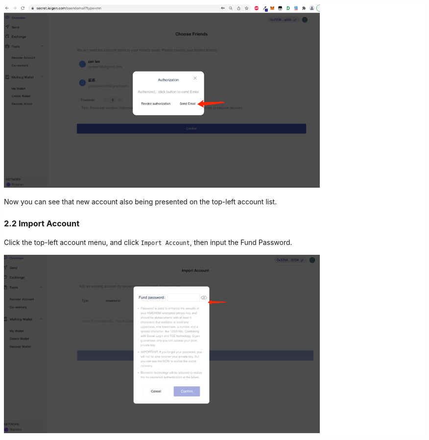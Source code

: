 <img src="https://github.com/0xEigenLabs/0xeigenlabs.github.io/raw/main/docs/images/usage/account/backup-sendmail-2.png" width="75%" height="75%">

Now you can see that new account also being presented on the top-left account list.

### 2.2  Import Account

Click the top-left account menu, and click `Import Account`, then input the Fund Password.

<img src="https://github.com/0xEigenLabs/0xeigenlabs.github.io/raw/main/docs/images/usage/account/import.png" width="75%" height="75%">
